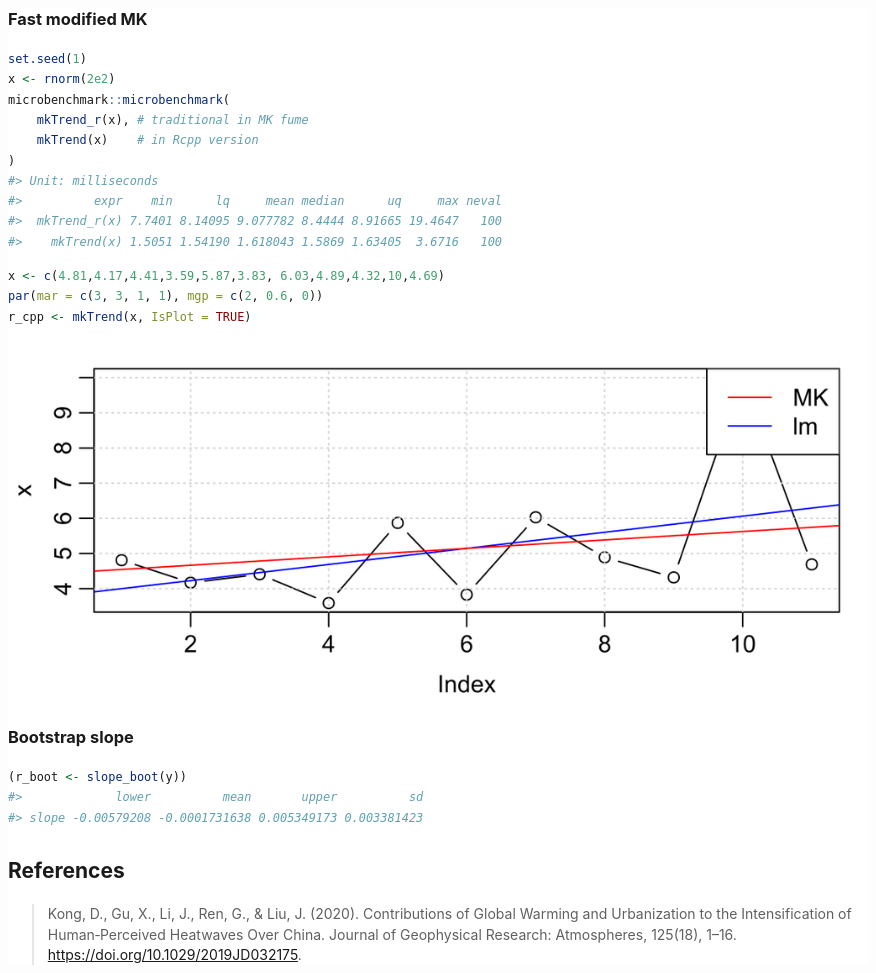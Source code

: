 ### Fast modified MK

``` r
set.seed(1)
x <- rnorm(2e2)
microbenchmark::microbenchmark(
    mkTrend_r(x), # traditional in MK fume
    mkTrend(x)    # in Rcpp version
)
#> Unit: milliseconds
#>          expr    min      lq     mean median      uq     max neval
#>  mkTrend_r(x) 7.7401 8.14095 9.077782 8.4444 8.91665 19.4647   100
#>    mkTrend(x) 1.5051 1.54190 1.618043 1.5869 1.63405  3.6716   100
```

``` r
x <- c(4.81,4.17,4.41,3.59,5.87,3.83, 6.03,4.89,4.32,10,4.69)
par(mar = c(3, 3, 1, 1), mgp = c(2, 0.6, 0))
r_cpp <- mkTrend(x, IsPlot = TRUE)
```

<img src="man/figures/README-mkTrend-1.svg" width="100%" />

### Bootstrap slope

``` r
(r_boot <- slope_boot(y))
#>             lower          mean       upper          sd
#> slope -0.00579208 -0.0001731638 0.005349173 0.003381423
```

## References

> Kong, D., Gu, X., Li, J., Ren, G., & Liu, J. (2020). Contributions of
> Global Warming and Urbanization to the Intensification of
> Human‐Perceived Heatwaves Over China. Journal of Geophysical Research:
> Atmospheres, 125(18), 1–16. <https://doi.org/10.1029/2019JD032175>.
